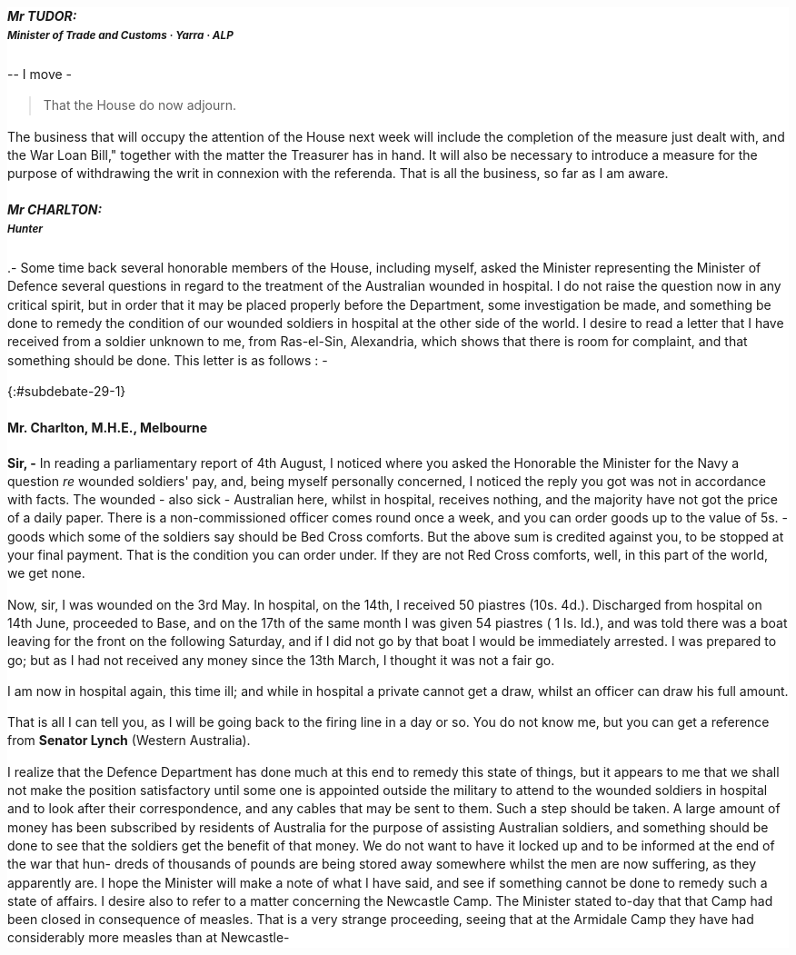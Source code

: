 ##### Mr TUDOR:<br><small class="text-muted">Minister of Trade and Customs &middot; Yarra &middot; ALP</small>

-- I move - 

  >That the House do now adjourn. 

The business that will occupy the attention of the House next week will include the completion of the measure just dealt with, and the War Loan Bill," together with the matter the Treasurer has in hand. It will also be necessary to introduce a measure for the purpose of withdrawing the writ in connexion with the referenda. That is all the business, so far as I am aware. 

##### Mr CHARLTON:<br><small class="text-muted">Hunter</small>

.- Some time back several honorable members of the House, including myself, asked the Minister representing the Minister of Defence several questions in regard to the treatment of the Australian wounded in hospital. I do not raise the question now in any critical spirit, but in order that it may be placed properly before the Department, some investigation be made, and something be done to remedy the condition of our wounded soldiers in hospital at the other side of the world. I desire to read a letter that I have received from a soldier unknown to me, from Ras-el-Sin, Alexandria, which shows that there is room for complaint, and that something should be done. This letter is as follows : - 

{:#subdebate-29-1}
#### Mr. Charlton, M.H.E., Melbourne


 **Sir, -** In reading a parliamentary report of 4th August, I noticed where you asked the Honorable the Minister for the Navy a question  *re*  wounded soldiers' pay, and, being myself personally concerned, I noticed the reply you got was not in accordance with facts. The wounded - also sick - Australian here, whilst in hospital, receives nothing, and the majority have not got the price of a daily paper. There is a non-commissioned officer comes round once a week, and you can order goods up to the value of 5s. - goods which some of the soldiers say should be Bed Cross comforts. But the above sum is credited against you, to be stopped at your final payment. That is the condition you can order under. If they are not Red Cross comforts, well, in this part of the world, we get none. 

Now, sir, I was wounded on the 3rd May. In hospital, on the 14th, I received 50 piastres (10s. 4d.). Discharged from hospital on 14th June, proceeded to Base, and on the 17th of the same month I was given 54 piastres ( 1 ls. Id.), and was told there was a boat leaving for the front on the following Saturday, and if I did not go by that boat I would be immediately arrested. I was prepared to go; but as I had not received any money since the 13th March, I thought it was not a fair go. 

I am now in hospital again, this time ill; and while in hospital a private cannot get a draw, whilst an officer can draw his full amount. 

That is all I can tell you, as I will be going back to the firing line in a day or so. You do not know me, but you can get a reference from  **Senator Lynch**  (Western Australia). 

I realize that the Defence Department has done much at this end to remedy this state of things, but it appears to me that we shall not make the position satisfactory until some one is appointed outside the military to attend to the wounded soldiers in hospital and to look after their correspondence, and any cables that may be sent to them. Such a step should be taken. A large amount of money has been subscribed by residents of Australia for the purpose of assisting Australian soldiers, and something should be done to see that the soldiers get the benefit of that money. We do not want to have it locked up and to be informed at the end of the war that hun-  dreds of thousands of pounds are being stored away somewhere whilst the men are now suffering, as they apparently are. I hope the Minister will make a note of what I have said, and see if something cannot be done to remedy such a state of affairs. I desire also to refer to a matter concerning the Newcastle Camp. The Minister stated to-day that that Camp had been closed in consequence of measles. That is a very strange proceeding, seeing that at the Armidale Camp they have had considerably more measles than at Newcastle- 
